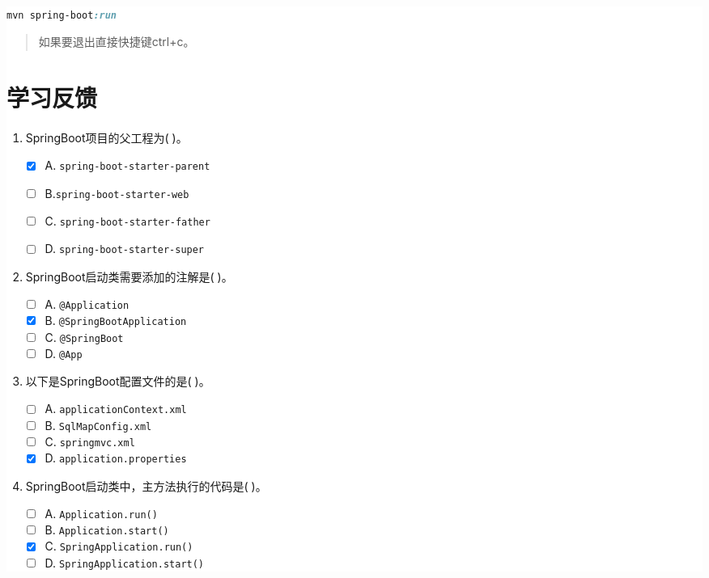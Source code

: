 ```css
mvn spring-boot:run
```

>如果要退出直接快捷键ctrl+c。


# 学习反馈

1. SpringBoot项目的父工程为( )。

   - [x] A. `spring-boot-starter-parent`
   - [ ] B.`spring-boot-starter-web`
   - [ ] C. `spring-boot-starter-father`
   - [ ] D. `spring-boot-starter-super`


2. SpringBoot启动类需要添加的注解是( )。

   - [ ] A. `@Application`
   - [x] B. `@SpringBootApplication`
   - [ ] C. `@SpringBoot`
   - [ ] D. `@App`

3. 以下是SpringBoot配置文件的是( )。

   - [ ] A. `applicationContext.xml`
   - [ ] B. `SqlMapConfig.xml`
   - [ ] C. `springmvc.xml`
   - [x] D. `application.properties`

4. SpringBoot启动类中，主方法执行的代码是( )。

   - [ ] A. `Application.run()`
   - [ ] B. `Application.start()`
   - [x] C. `SpringApplication.run()`
   - [ ] D. `SpringApplication.start()`